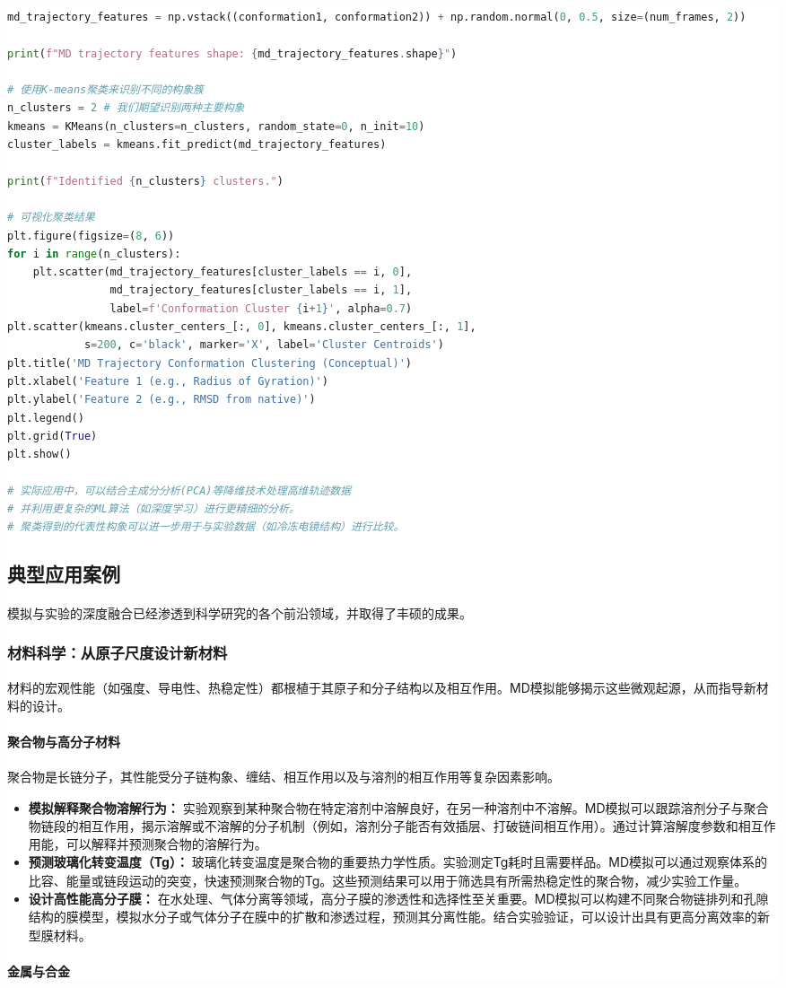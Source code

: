 ```python
md_trajectory_features = np.vstack((conformation1, conformation2)) + np.random.normal(0, 0.5, size=(num_frames, 2))

print(f"MD trajectory features shape: {md_trajectory_features.shape}")

# 使用K-means聚类来识别不同的构象簇
n_clusters = 2 # 我们期望识别两种主要构象
kmeans = KMeans(n_clusters=n_clusters, random_state=0, n_init=10)
cluster_labels = kmeans.fit_predict(md_trajectory_features)

print(f"Identified {n_clusters} clusters.")

# 可视化聚类结果
plt.figure(figsize=(8, 6))
for i in range(n_clusters):
    plt.scatter(md_trajectory_features[cluster_labels == i, 0],
                md_trajectory_features[cluster_labels == i, 1],
                label=f'Conformation Cluster {i+1}', alpha=0.7)
plt.scatter(kmeans.cluster_centers_[:, 0], kmeans.cluster_centers_[:, 1],
            s=200, c='black', marker='X', label='Cluster Centroids')
plt.title('MD Trajectory Conformation Clustering (Conceptual)')
plt.xlabel('Feature 1 (e.g., Radius of Gyration)')
plt.ylabel('Feature 2 (e.g., RMSD from native)')
plt.legend()
plt.grid(True)
plt.show()

# 实际应用中，可以结合主成分分析(PCA)等降维技术处理高维轨迹数据
# 并利用更复杂的ML算法（如深度学习）进行更精细的分析。
# 聚类得到的代表性构象可以进一步用于与实验数据（如冷冻电镜结构）进行比较。
```

## 典型应用案例

模拟与实验的深度融合已经渗透到科学研究的各个前沿领域，并取得了丰硕的成果。

### 材料科学：从原子尺度设计新材料

材料的宏观性能（如强度、导电性、热稳定性）都根植于其原子和分子结构以及相互作用。MD模拟能够揭示这些微观起源，从而指导新材料的设计。

#### 聚合物与高分子材料

聚合物是长链分子，其性能受分子链构象、缠结、相互作用以及与溶剂的相互作用等复杂因素影响。
*   **模拟解释聚合物溶解行为：** 实验观察到某种聚合物在特定溶剂中溶解良好，在另一种溶剂中不溶解。MD模拟可以跟踪溶剂分子与聚合物链段的相互作用，揭示溶解或不溶解的分子机制（例如，溶剂分子能否有效插层、打破链间相互作用）。通过计算溶解度参数和相互作用能，可以解释并预测聚合物的溶解行为。
*   **预测玻璃化转变温度（Tg）：** 玻璃化转变温度是聚合物的重要热力学性质。实验测定Tg耗时且需要样品。MD模拟可以通过观察体系的比容、能量或链段运动的突变，快速预测聚合物的Tg。这些预测结果可以用于筛选具有所需热稳定性的聚合物，减少实验工作量。
*   **设计高性能高分子膜：** 在水处理、气体分离等领域，高分子膜的渗透性和选择性至关重要。MD模拟可以构建不同聚合物链排列和孔隙结构的膜模型，模拟水分子或气体分子在膜中的扩散和渗透过程，预测其分离性能。结合实验验证，可以设计出具有更高分离效率的新型膜材料。

#### 金属与合金

